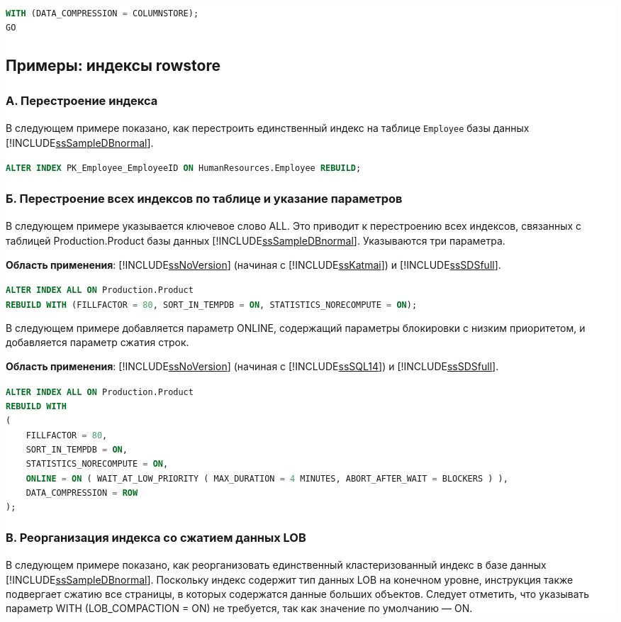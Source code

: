 ```sql  
WITH (DATA_COMPRESSION = COLUMNSTORE);  
GO  
```  
  
## <a name="examples-rowstore-indexes"></a>Примеры: индексы rowstore  
  
### <a name="a-rebuilding-an-index"></a>A. Перестроение индекса  
 В следующем примере показано, как перестроить единственный индекс на таблице `Employee` базы данных [!INCLUDE[ssSampleDBnormal](../../includes/sssampledbnormal-md.md)].  
  
```sql  
ALTER INDEX PK_Employee_EmployeeID ON HumanResources.Employee REBUILD;  
```  
  
### <a name="b-rebuilding-all-indexes-on-a-table-and-specifying-options"></a>Б. Перестроение всех индексов по таблице и указание параметров  
 В следующем примере указывается ключевое слово ALL. Это приводит к перестроению всех индексов, связанных с таблицей Production.Product базы данных [!INCLUDE[ssSampleDBnormal](../../includes/sssampledbnormal-md.md)]. Указываются три параметра.  
  
**Область применения**: [!INCLUDE[ssNoVersion](../../includes/ssnoversion-md.md)] (начиная с [!INCLUDE[ssKatmai](../../includes/ssKatmai-md.md)]) и [!INCLUDE[ssSDSfull](../../includes/sssdsfull-md.md)].  
  
```sql  
ALTER INDEX ALL ON Production.Product  
REBUILD WITH (FILLFACTOR = 80, SORT_IN_TEMPDB = ON, STATISTICS_NORECOMPUTE = ON);  
```  
  
В следующем примере добавляется параметр ONLINE, содержащий параметры блокировки с низким приоритетом, и добавляется параметр сжатия строк.  
  
**Область применения**: [!INCLUDE[ssNoVersion](../../includes/ssnoversion-md.md)] (начиная с [!INCLUDE[ssSQL14](../../includes/sssql14-md.md)]) и [!INCLUDE[ssSDSfull](../../includes/sssdsfull-md.md)].  
  
```sql  
ALTER INDEX ALL ON Production.Product  
REBUILD WITH   
(  
    FILLFACTOR = 80,   
    SORT_IN_TEMPDB = ON,  
    STATISTICS_NORECOMPUTE = ON,  
    ONLINE = ON ( WAIT_AT_LOW_PRIORITY ( MAX_DURATION = 4 MINUTES, ABORT_AFTER_WAIT = BLOCKERS ) ),   
    DATA_COMPRESSION = ROW  
);  
```  
  
### <a name="c-reorganizing-an-index-with-lob-compaction"></a>В. Реорганизация индекса со сжатием данных LOB  
 В следующем примере показано, как реорганизовать единственный кластеризованный индекс в базе данных [!INCLUDE[ssSampleDBnormal](../../includes/sssampledbnormal-md.md)]. Поскольку индекс содержит тип данных LOB на конечном уровне, инструкция также подвергает сжатию все страницы, в которых содержатся данные больших объектов. Следует отметить, что указывать параметр WITH (LOB_COMPACTION = ON) не требуется, так как значение по умолчанию — ON.  
  